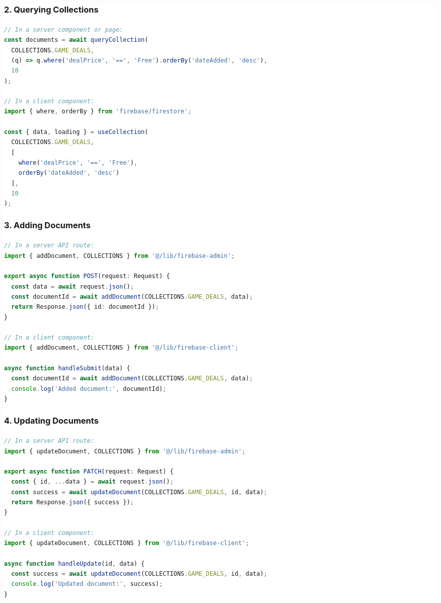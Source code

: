 ### 2. Querying Collections

```typescript
// In a server component or page:
const documents = await queryCollection(
  COLLECTIONS.GAME_DEALS,
  (q) => q.where('dealPrice', '==', 'Free').orderBy('dateAdded', 'desc'),
  10
);

// In a client component:
import { where, orderBy } from 'firebase/firestore';

const { data, loading } = useCollection(
  COLLECTIONS.GAME_DEALS,
  [
    where('dealPrice', '==', 'Free'),
    orderBy('dateAdded', 'desc')
  ],
  10
);
```

### 3. Adding Documents

```typescript
// In a server API route:
import { addDocument, COLLECTIONS } from '@/lib/firebase-admin';

export async function POST(request: Request) {
  const data = await request.json();
  const documentId = await addDocument(COLLECTIONS.GAME_DEALS, data);
  return Response.json({ id: documentId });
}

// In a client component:
import { addDocument, COLLECTIONS } from '@/lib/firebase-client';

async function handleSubmit(data) {
  const documentId = await addDocument(COLLECTIONS.GAME_DEALS, data);
  console.log('Added document:', documentId);
}
```

### 4. Updating Documents

```typescript
// In a server API route:
import { updateDocument, COLLECTIONS } from '@/lib/firebase-admin';

export async function PATCH(request: Request) {
  const { id, ...data } = await request.json();
  const success = await updateDocument(COLLECTIONS.GAME_DEALS, id, data);
  return Response.json({ success });
}

// In a client component:
import { updateDocument, COLLECTIONS } from '@/lib/firebase-client';

async function handleUpdate(id, data) {
  const success = await updateDocument(COLLECTIONS.GAME_DEALS, id, data);
  console.log('Updated document:', success);
}
```
